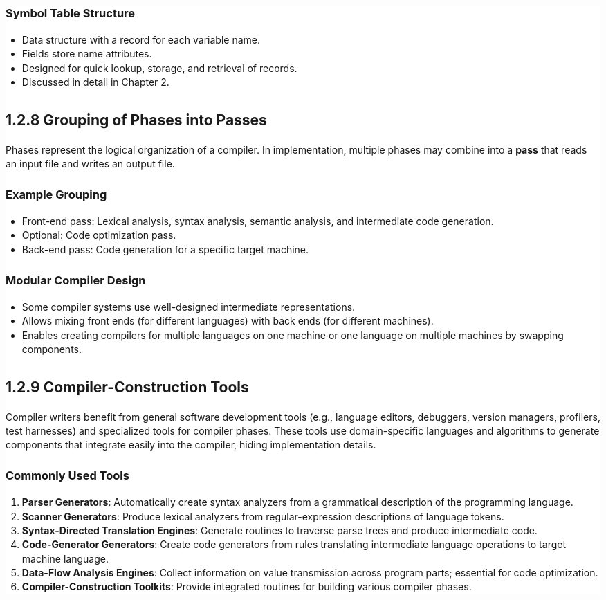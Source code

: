 ### Symbol Table Structure
- Data structure with a record for each variable name.
- Fields store name attributes.
- Designed for quick lookup, storage, and retrieval of records.
- Discussed in detail in Chapter 2.

## 1.2.8 Grouping of Phases into Passes 
Phases represent the logical organization of a compiler. In implementation, multiple phases may combine into a **pass** that reads an input file and writes an output file.

### Example Grouping
- Front-end pass: Lexical analysis, syntax analysis, semantic analysis, and intermediate code generation.
- Optional: Code optimization pass.
- Back-end pass: Code generation for a specific target machine.

### Modular Compiler Design
- Some compiler systems use well-designed intermediate representations.
- Allows mixing front ends (for different languages) with back ends (for different machines).
- Enables creating compilers for multiple languages on one machine or one language on multiple machines by swapping components.

## 1.2.9 Compiler-Construction Tools
Compiler writers benefit from general software development tools (e.g., language editors, debuggers, version managers, profilers, test harnesses) and specialized tools for compiler phases. These tools use domain-specific languages and algorithms to generate components that integrate easily into the compiler, hiding implementation details.

### Commonly Used Tools
1. **Parser Generators**: Automatically create syntax analyzers from a grammatical description of the programming language.
2. **Scanner Generators**: Produce lexical analyzers from regular-expression descriptions of language tokens.
3. **Syntax-Directed Translation Engines**: Generate routines to traverse parse trees and produce intermediate code.
4. **Code-Generator Generators**: Create code generators from rules translating intermediate language operations to target machine language.
5. **Data-Flow Analysis Engines**: Collect information on value transmission across program parts; essential for code optimization.
6. **Compiler-Construction Toolkits**: Provide integrated routines for building various compiler phases.